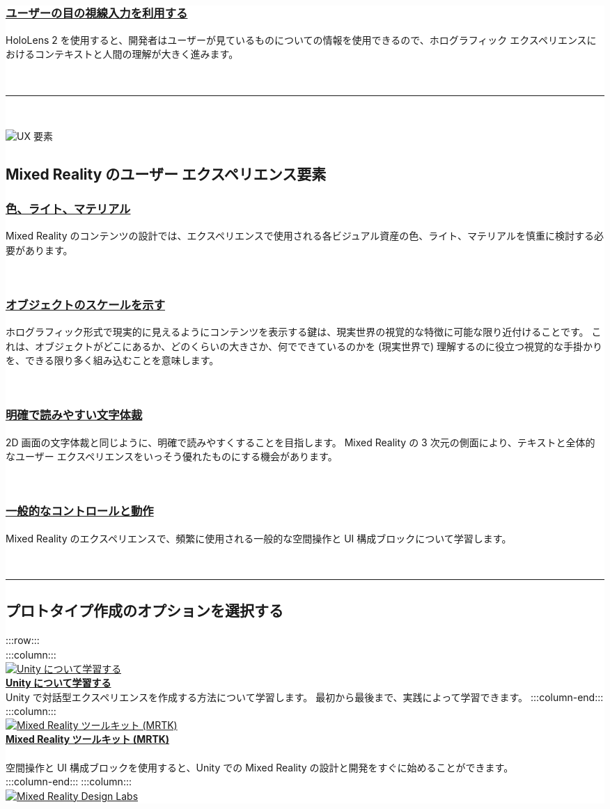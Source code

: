 ### <a name="leveraging-the-users-eye-gaze"></a>[ユーザーの目の視線入力を利用する](eye-tracking.md)
HoloLens 2 を使用すると、開発者はユーザーが見ているものについての情報を使用できるので、ホログラフィック エクスペリエンスにおけるコンテキストと人間の理解が大きく進みます。

<br>


---

<br>


![UX 要素](images/UX/UX_Hero_BoundingBox.jpg)

## <a name="user-experience-elements-for-mixed-reality"></a>Mixed Reality のユーザー エクスペリエンス要素


### <a name="color-light-and-materials"></a>[色、ライト、マテリアル](color,-light-and-materials.md)
Mixed Reality のコンテンツの設計では、エクスペリエンスで使用される各ビジュアル資産の色、ライト、マテリアルを慎重に検討する必要があります。

<br>

### <a name="suggesting-the-scale-of-an-object"></a>[オブジェクトのスケールを示す](scale.md)
ホログラフィック形式で現実的に見えるようにコンテンツを表示する鍵は、現実世界の視覚的な特徴に可能な限り近付けることです。 これは、オブジェクトがどこにあるか、どのくらいの大きさか、何でできているのかを (現実世界で) 理解するのに役立つ視覚的な手掛かりを、できる限り多く組み込むことを意味します。

<br>

### <a name="clear-and-readable-typography"></a>[明確で読みやすい文字体裁](typography.md)
2D 画面の文字体裁と同じように、明確で読みやすくすることを目指します。 Mixed Reality の 3 次元の側面により、テキストと全体的なユーザー エクスペリエンスをいっそう優れたものにする機会があります。

<br>

### <a name="common-controls-and-behaviors"></a>[一般的なコントロールと動作](app-patterns-landingpage.md)
Mixed Reality のエクスペリエンスで、頻繁に使用される一般的な空間操作と UI 構成ブロックについて学習します。



<br>


---

## <a name="choose-a-prototyping-option"></a>プロトタイプ作成のオプションを選択する  

:::row:::   
    :::column:::    
       [![Unity について学習する](images/Final_unity_logo.png)](https://learn.unity.com/)<br>
        **[Unity について学習する](https://learn.unity.com/)**<br>
        Unity で対話型エクスペリエンスを作成する方法について学習します。 最初から最後まで、実践によって学習できます。
    :::column-end:::    
    :::column:::    
        [![Mixed Reality ツールキット (MRTK)](images/Final_mrtk-small_logo.png)](https://github.com/Microsoft/MixedRealityToolkit-Unity)<br>
        **[Mixed Reality ツールキット (MRTK)](https://github.com/Microsoft/MixedRealityToolkit-Unity)**<br>  
        空間操作と UI 構成ブロックを使用すると、Unity での Mixed Reality の設計と開発をすぐに始めることができます。   
    :::column-end:::
    :::column:::    
        [![Mixed Reality Design Labs](images/Final_mrdl_logo.png)](https://github.com/Microsoft/MRDL_Unity_PeriodicTable)<br>